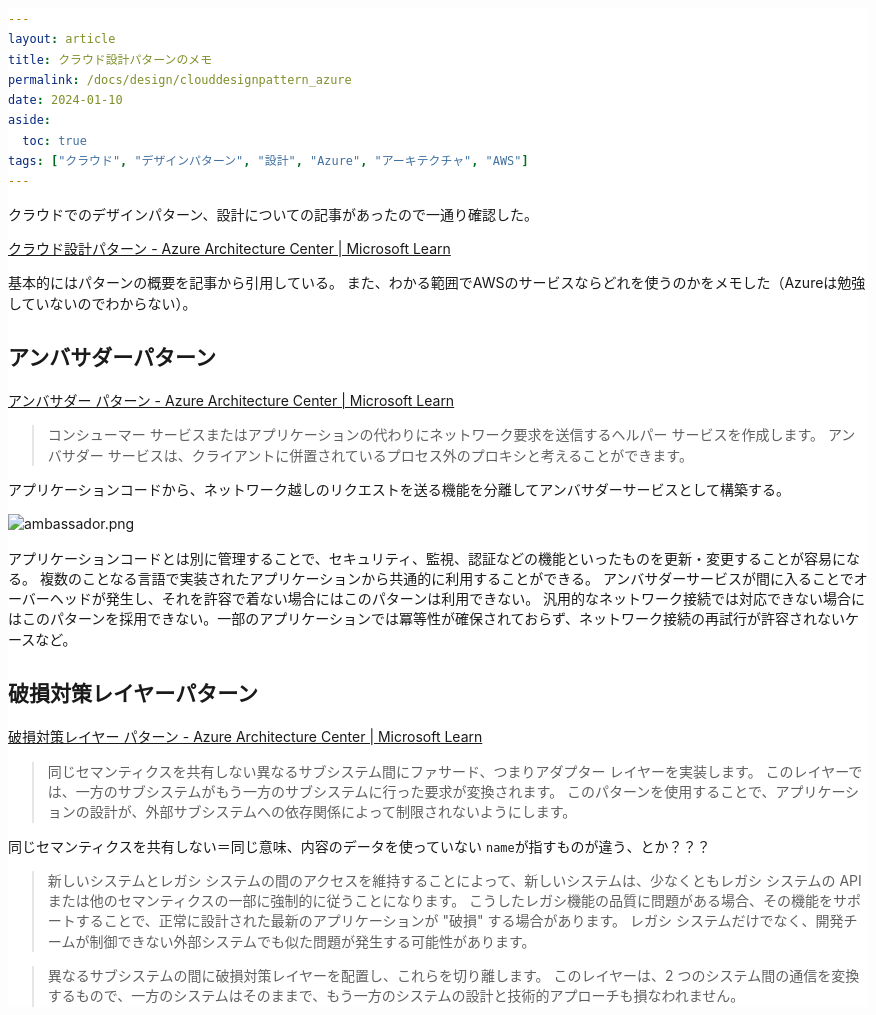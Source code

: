 ```yaml
---
layout: article
title: クラウド設計パターンのメモ
permalink: /docs/design/clouddesignpattern_azure
date: 2024-01-10
aside:
  toc: true
tags: ["クラウド", "デザインパターン", "設計", "Azure", "アーキテクチャ", "AWS"]
---
```


クラウドでのデザインパターン、設計についての記事があったので一通り確認した。

[クラウド設計パターン - Azure Architecture Center \| Microsoft Learn](https://learn.microsoft.com/ja-jp/azure/architecture/patterns/)

基本的にはパターンの概要を記事から引用している。
また、わかる範囲でAWSのサービスならどれを使うのかをメモした（Azureは勉強していないのでわからない）。

## アンバサダーパターン

[アンバサダー パターン - Azure Architecture Center \| Microsoft Learn](https://learn.microsoft.com/ja-jp/azure/architecture/patterns/ambassador)

> コンシューマー サービスまたはアプリケーションの代わりにネットワーク要求を送信するヘルパー サービスを作成します。 アンバサダー サービスは、クライアントに併置されているプロセス外のプロキシと考えることができます。

アプリケーションコードから、ネットワーク越しのリクエストを送る機能を分離してアンバサダーサービスとして構築する。

![ambassador.png](https://drive.google.com/uc?export=view&id=180Du8iPUcAnoO7vUmobmIiUfdFwfnNb4)

アプリケーションコードとは別に管理することで、セキュリティ、監視、認証などの機能といったものを更新・変更することが容易になる。
複数のことなる言語で実装されたアプリケーションから共通的に利用することができる。
アンバサダーサービスが間に入ることでオーバーヘッドが発生し、それを許容で着ない場合にはこのパターンは利用できない。
汎用的なネットワーク接続では対応できない場合にはこのパターンを採用できない。一部のアプリケーションでは冪等性が確保されておらず、ネットワーク接続の再試行が許容されないケースなど。

## 破損対策レイヤーパターン

[破損対策レイヤー パターン - Azure Architecture Center \| Microsoft Learn](https://learn.microsoft.com/ja-jp/azure/architecture/patterns/anti-corruption-layer)

> 同じセマンティクスを共有しない異なるサブシステム間にファサード、つまりアダプター レイヤーを実装します。 このレイヤーでは、一方のサブシステムがもう一方のサブシステムに行った要求が変換されます。 このパターンを使用することで、アプリケーションの設計が、外部サブシステムへの依存関係によって制限されないようにします。 

同じセマンティクスを共有しない＝同じ意味、内容のデータを使っていない
`name`が指すものが違う、とか？？？

> 新しいシステムとレガシ システムの間のアクセスを維持することによって、新しいシステムは、少なくともレガシ システムの API または他のセマンティクスの一部に強制的に従うことになります。 こうしたレガシ機能の品質に問題がある場合、その機能をサポートすることで、正常に設計された最新のアプリケーションが "破損" する場合があります。
> レガシ システムだけでなく、開発チームが制御できない外部システムでも似た問題が発生する可能性があります。

> 異なるサブシステムの間に破損対策レイヤーを配置し、これらを切り離します。 このレイヤーは、2 つのシステム間の通信を変換するもので、一方のシステムはそのままで、もう一方のシステムの設計と技術的アプローチも損なわれません。
